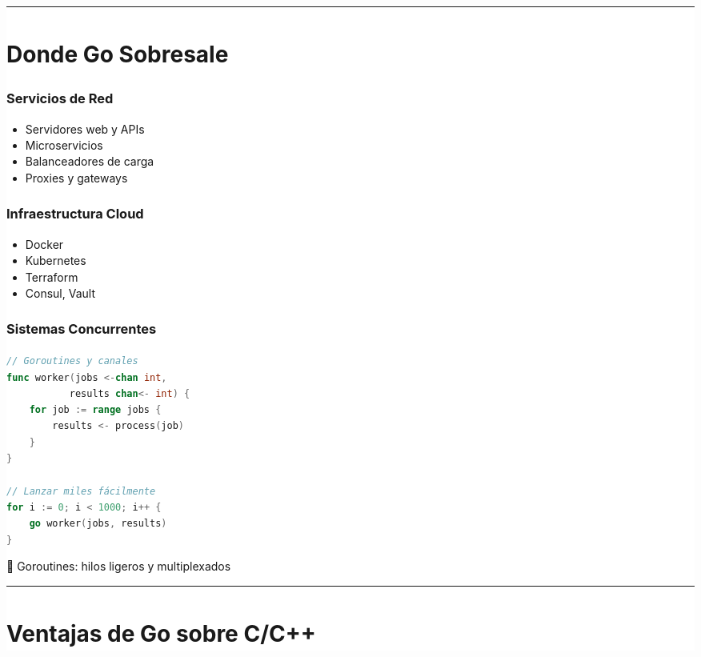 </v-clicks>

---

# Donde Go Sobresale

<div class="grid grid-cols-2 gap-8">

<div>

### Servicios de Red
- Servidores web y APIs
- Microservicios
- Balanceadores de carga
- Proxies y gateways

### Infraestructura Cloud
- <span v-mark.underline.red>Docker</span>
- <span v-mark.underline.red>Kubernetes</span>
- Terraform
- Consul, Vault

</div>

<div v-click>

### Sistemas Concurrentes

```go
// Goroutines y canales
func worker(jobs <-chan int, 
           results chan<- int) {
    for job := range jobs {
        results <- process(job)
    }
}

// Lanzar miles fácilmente
for i := 0; i < 1000; i++ {
    go worker(jobs, results)
}
```

<div v-click class="mt-4 text-sm">
🚀 Goroutines: hilos ligeros y multiplexados
</div>

</div>

</div>

---

# Ventajas de Go sobre C/C++
